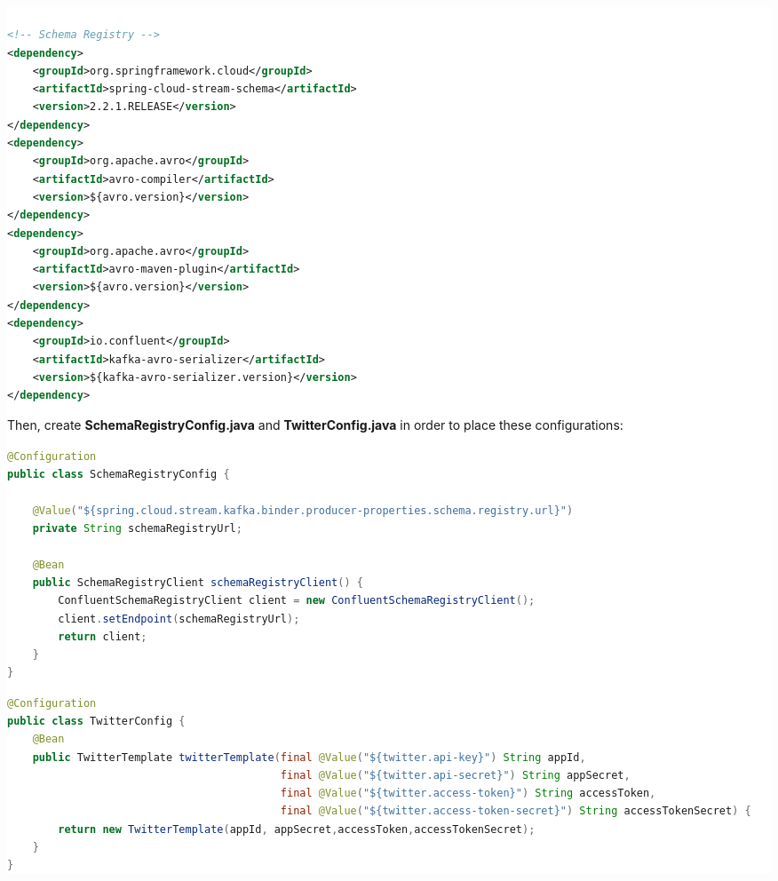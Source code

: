 ```xml

<!-- Schema Registry -->
<dependency>
    <groupId>org.springframework.cloud</groupId>
    <artifactId>spring-cloud-stream-schema</artifactId>
    <version>2.2.1.RELEASE</version>
</dependency>
<dependency>
    <groupId>org.apache.avro</groupId>
    <artifactId>avro-compiler</artifactId>
    <version>${avro.version}</version>
</dependency>
<dependency>
    <groupId>org.apache.avro</groupId>
    <artifactId>avro-maven-plugin</artifactId>
    <version>${avro.version}</version>
</dependency>
<dependency>
    <groupId>io.confluent</groupId>
    <artifactId>kafka-avro-serializer</artifactId>
    <version>${kafka-avro-serializer.version}</version>
</dependency>
```

Then, create <b>SchemaRegistryConfig.java</b> and <b>TwitterConfig.java</b> in order to place these configurations:

```java
@Configuration
public class SchemaRegistryConfig {

    @Value("${spring.cloud.stream.kafka.binder.producer-properties.schema.registry.url}")
    private String schemaRegistryUrl;

    @Bean
    public SchemaRegistryClient schemaRegistryClient() {
        ConfluentSchemaRegistryClient client = new ConfluentSchemaRegistryClient();
        client.setEndpoint(schemaRegistryUrl);
        return client;
    }
}
```
```java
@Configuration
public class TwitterConfig {
    @Bean
    public TwitterTemplate twitterTemplate(final @Value("${twitter.api-key}") String appId,
                                           final @Value("${twitter.api-secret}") String appSecret,
                                           final @Value("${twitter.access-token}") String accessToken,
                                           final @Value("${twitter.access-token-secret}") String accessTokenSecret) {
        return new TwitterTemplate(appId, appSecret,accessToken,accessTokenSecret);
    }
}
```
